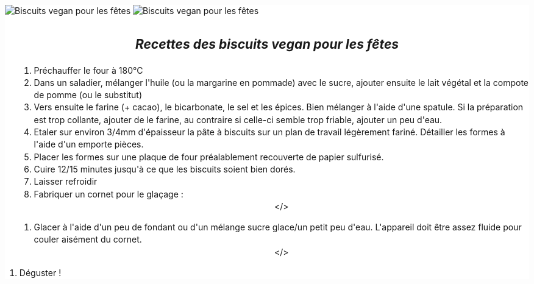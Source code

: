 

<img class="aligncenter wp-image-8296 size-full" title="Biscuits vegan pour les fêtes" src="https://crokmou.com/images/biscuit-vegan-noel-crokmou-blog-belge-cuisine-voyage-2.jpg" alt="Biscuits vegan pour les fêtes" width="900" height="1350" /> <img class="aligncenter wp-image-8298 size-full" title="Biscuits vegan pour les fêtes" src="https://crokmou.com/images/biscuit-vegan-noel-crokmou-blog-belge-cuisine-voyage-6.jpg" alt="Biscuits vegan pour les fêtes" width="900" height="1350" />


<h2 style="text-align: center;"><em><strong>Recettes des biscuits vegan pour les fêtes</strong></em></h2>
<ol>
 	<li style="list-style-type: none">
<ol>
 	<li>Préchauffer le four à 180°C</li>
 	<li>Dans un saladier, mélanger l'huile (ou la margarine en pommade) avec le sucre, ajouter ensuite le lait végétal et la compote de pomme (ou le substitut)</li>
 	<li>Vers ensuite le farine (+ cacao), le bicarbonate, le sel et les épices. Bien mélanger à l'aide d'une spatule. Si la préparation est trop collante, ajouter de le farine, au contraire si celle-ci semble trop friable, ajouter un peu d'eau.</li>
 	<li>Etaler sur environ 3/4mm d'épaisseur la pâte à biscuits sur un plan de travail légèrement fariné. Détailler les formes à l'aide d'un emporte pièces.</li>
 	<li>Placer les formes sur une plaque de four préalablement recouverte de papier sulfurisé.</li>
 	<li>Cuire 12/15 minutes jusqu'à ce que les biscuits soient bien dorés.</li>
 	<li>Laisser refroidir</li>
 	<li>Fabriquer un cornet pour le glaçage :
<center><iframe style="border: none; overflow: hidden;" src="https://www.facebook.com/plugins/video.php?href=https%3A%2F%2Fwww.facebook.com%2Fcrokmou.blog%2Fvideos%2F1628012547267133%2F&amp;show_text=0&amp;width=560" width="560" height="315" frameborder="0" scrolling="no" allowfullscreen="allowfullscreen"></iframe>&lt;/&gt;</center></li>
</ol>
</li>
</ol>

<ol>
 	<li style="list-style-type: none">
<ol>
 	<li>Glacer à l'aide d'un peu de fondant ou d'un mélange sucre glace/un petit peu d'eau. L'appareil doit être assez fluide pour couler aisément du cornet.
<center><iframe style="border: none; overflow: hidden;" src="https://www.facebook.com/plugins/video.php?href=https%3A%2F%2Fwww.facebook.com%2Fcrokmou.blog%2Fvideos%2F1628023960599325%2F&amp;show_text=0&amp;width=560" width="560" height="315" frameborder="0" scrolling="no" allowfullscreen="allowfullscreen"></iframe>&lt;/&gt;</center></li>
</ol>
</li>
</ol>

<ol>
 	<li>Déguster !</li>
</ol>

